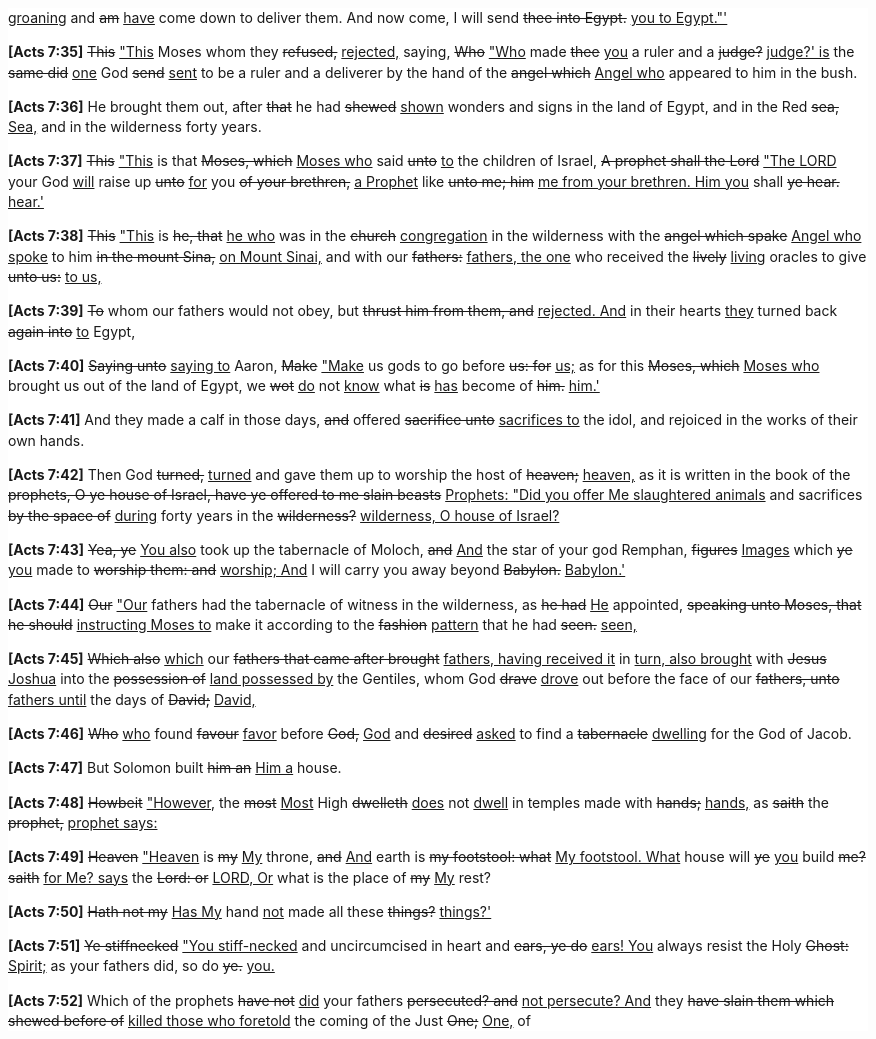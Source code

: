 <ins>groaning</ins> and <del>am</del> <ins>have</ins> come down to deliver them. And now come, I will send <del>thee into Egypt.</del> <ins>you to Egypt."'</ins></p><p><b>[Acts 7:35]</b> <del>This</del> <ins>"This</ins> Moses whom they <del>refused,</del> <ins>rejected,</ins> saying, <del>Who</del> <ins>"Who</ins> made <del>thee</del> <ins>you</ins> a ruler and a <del>judge?</del> <ins>judge?' is</ins> the <del>same did</del> <ins>one</ins> God <del>send</del> <ins>sent</ins> to be a ruler and a deliverer by the hand of the <del>angel which</del> <ins>Angel who</ins> appeared to him in the bush.</p><p><b>[Acts 7:36]</b> He brought them out, after <del>that</del> he had <del>shewed</del> <ins>shown</ins> wonders and signs in the land of Egypt, and in the Red <del>sea,</del> <ins>Sea,</ins> and in the wilderness forty years.</p><p><b>[Acts 7:37]</b> <del>This</del> <ins>"This</ins> is that <del>Moses, which</del> <ins>Moses who</ins> said <del>unto</del> <ins>to</ins> the children of Israel, <del>A prophet shall the Lord</del> <ins>"The LORD</ins> your God <ins>will</ins> raise up <del>unto</del> <ins>for</ins> you <del>of your brethren,</del> <ins>a Prophet</ins> like <del>unto me; him</del> <ins>me from your brethren. Him you</ins> shall <del>ye hear.</del> <ins>hear.'</ins></p><p><b>[Acts 7:38]</b> <del>This</del> <ins>"This</ins> is <del>he, that</del> <ins>he who</ins> was in the <del>church</del> <ins>congregation</ins> in the wilderness with the <del>angel which spake</del> <ins>Angel who spoke</ins> to him <del>in the mount Sina,</del> <ins>on Mount Sinai,</ins> and with our <del>fathers:</del> <ins>fathers, the one</ins> who received the <del>lively</del> <ins>living</ins> oracles to give <del>unto us:</del> <ins>to us,</ins></p><p><b>[Acts 7:39]</b> <del>To</del> whom our fathers would not obey, but <del>thrust him from them, and</del> <ins>rejected. And</ins> in their hearts <ins>they</ins> turned back <del>again into</del> <ins>to</ins> Egypt,</p><p><b>[Acts 7:40]</b> <del>Saying unto</del> <ins>saying to</ins> Aaron, <del>Make</del> <ins>"Make</ins> us gods to go before <del>us: for</del> <ins>us;</ins> as for this <del>Moses, which</del> <ins>Moses who</ins> brought us out of the land of Egypt, we <del>wot</del> <ins>do</ins> not <ins>know</ins> what <del>is</del> <ins>has</ins> become of <del>him.</del> <ins>him.'</ins></p><p><b>[Acts 7:41]</b> And they made a calf in those days, <del>and</del> offered <del>sacrifice unto</del> <ins>sacrifices to</ins> the idol, and rejoiced in the works of their own hands.</p><p><b>[Acts 7:42]</b> Then God <del>turned,</del> <ins>turned</ins> and gave them up to worship the host of <del>heaven;</del> <ins>heaven,</ins> as it is written in the book of the <del>prophets, O ye house of Israel, have ye offered to me slain beasts</del> <ins>Prophets: "Did you offer Me slaughtered animals</ins> and sacrifices <del>by the space of</del> <ins>during</ins> forty years in the <del>wilderness?</del> <ins>wilderness, O house of Israel?</ins></p><p><b>[Acts 7:43]</b> <del>Yea, ye</del> <ins>You also</ins> took up the tabernacle of Moloch, <del>and</del> <ins>And</ins> the star of your god Remphan, <del>figures</del> <ins>Images</ins> which <del>ye</del> <ins>you</ins> made to <del>worship them: and</del> <ins>worship; And</ins> I will carry you away beyond <del>Babylon.</del> <ins>Babylon.'</ins></p><p><b>[Acts 7:44]</b> <del>Our</del> <ins>"Our</ins> fathers had the tabernacle of witness in the wilderness, as <del>he had</del> <ins>He</ins> appointed, <del>speaking unto Moses, that he should</del> <ins>instructing Moses to</ins> make it according to the <del>fashion</del> <ins>pattern</ins> that he had <del>seen.</del> <ins>seen,</ins></p><p><b>[Acts 7:45]</b> <del>Which also</del> <ins>which</ins> our <del>fathers that came after brought</del> <ins>fathers, having received it</ins> in <ins>turn, also brought</ins> with <del>Jesus</del> <ins>Joshua</ins> into the <del>possession of</del> <ins>land possessed by</ins> the Gentiles, whom God <del>drave</del> <ins>drove</ins> out before the face of our <del>fathers, unto</del> <ins>fathers until</ins> the days of <del>David;</del> <ins>David,</ins></p><p><b>[Acts 7:46]</b> <del>Who</del> <ins>who</ins> found <del>favour</del> <ins>favor</ins> before <del>God,</del> <ins>God</ins> and <del>desired</del> <ins>asked</ins> to find a <del>tabernacle</del> <ins>dwelling</ins> for the God of Jacob.</p><p><b>[Acts 7:47]</b> But Solomon built <del>him an</del> <ins>Him a</ins> house.</p><p><b>[Acts 7:48]</b> <del>Howbeit</del> <ins>"However,</ins> the <del>most</del> <ins>Most</ins> High <del>dwelleth</del> <ins>does</ins> not <ins>dwell</ins> in temples made with <del>hands;</del> <ins>hands,</ins> as <del>saith</del> the <del>prophet,</del> <ins>prophet says:</ins></p><p><b>[Acts 7:49]</b> <del>Heaven</del> <ins>"Heaven</ins> is <del>my</del> <ins>My</ins> throne, <del>and</del> <ins>And</ins> earth is <del>my footstool: what</del> <ins>My footstool. What</ins> house will <del>ye</del> <ins>you</ins> build <del>me? saith</del> <ins>for Me? says</ins> the <del>Lord: or</del> <ins>LORD, Or</ins> what is the place of <del>my</del> <ins>My</ins> rest?</p><p><b>[Acts 7:50]</b> <del>Hath not my</del> <ins>Has My</ins> hand <ins>not</ins> made all these <del>things?</del> <ins>things?'</ins></p><p><b>[Acts 7:51]</b> <del>Ye stiffnecked</del> <ins>"You stiff-necked</ins> and uncircumcised in heart and <del>ears, ye do</del> <ins>ears! You</ins> always resist the Holy <del>Ghost:</del> <ins>Spirit;</ins> as your fathers did, so do <del>ye.</del> <ins>you.</ins></p><p><b>[Acts 7:52]</b> Which of the prophets <del>have not</del> <ins>did</ins> your fathers <del>persecuted? and</del> <ins>not persecute? And</ins> they <del>have slain them which shewed before of</del> <ins>killed those who foretold</ins> the coming of the Just <del>One;</del> <ins>One,</ins> of